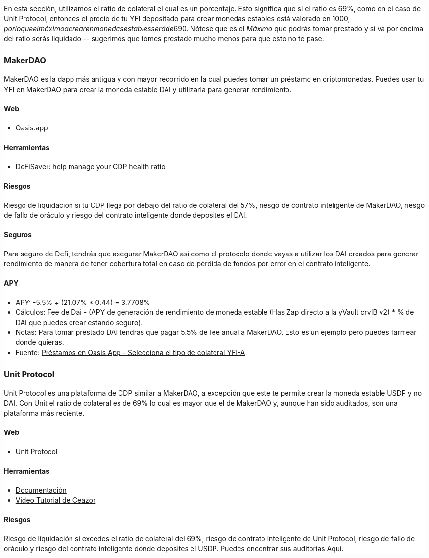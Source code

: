 En esta sección, utilizamos el ratio de colateral el cual es un porcentaje. Esto significa que si el ratio es 69%, como en el caso de Unit Protocol, entonces el precio de tu YFI depositado para crear monedas estables está valorado en 1000$, por lo que el máximo a crear en monedas estables será de 690$. Nótese que es el *Máximo* que podrás tomar prestado y si va por encima del ratio serás liquidado -- sugerimos que tomes prestado mucho menos para que esto no te pase.

### MakerDAO
MakerDAO es la dapp más antigua y con mayor recorrido en la cual puedes tomar un préstamo en criptomonedas. Puedes usar tu YFI en MakerDAO para crear la moneda estable DAI y utilizarla para generar rendimiento.

#### Web
- [Oasis.app](https://oasis.app/borrow)

#### Herramientas
- [DeFiSaver](https://app.defisaver.com/): help manage your CDP health ratio

#### Riesgos
Riesgo de liquidación si tu CDP llega por debajo del ratio de colateral del 57%, riesgo de contrato inteligente de MakerDAO, riesgo de fallo de oráculo y riesgo del contrato inteligente donde deposites el DAI.

#### Seguros
Para seguro de Defi, tendrás que asegurar MakerDAO así como el protocolo donde vayas a utilizar los DAI creados para generar rendimiento de manera de tener cobertura total en caso de pérdida de fondos por error en el contrato inteligente.

#### APY
- APY: -5.5% + (21.07% * 0.44) = 3.7708%
- Cálculos: Fee de Dai - (APY de generación de rendimiento de moneda estable (Has Zap directo a la yVault crvIB v2) * % de DAI que puedes crear estando seguro).
- Notas: Para tomar prestado DAI tendrás que pagar 5.5% de fee anual a MakerDAO. Esto es un ejemplo pero puedes farmear donde quieras.
- Fuente: [Préstamos en Oasis App - Selecciona el tipo de colateral YFI-A](https://oasis.app/borrow)

### Unit Protocol
Unit Protocol es una plataforma de CDP similar a MakerDAO, a excepción que este te permite crear la moneda estable USDP y no DAI. Con Unit el ratio de colateral es de 69% lo cual es mayor que el de MakerDAO y, aunque han sido auditados, son una plataforma más reciente.

#### Web
- [Unit Protocol](https://unit.xyz/)

#### Herramientas
- [Documentación](https://docs.unit.xyz/)
- [Vídeo Tutorial de Ceazor](https://youtu.be/zlFBeoTHJUs?t=33)

#### Riesgos
Riesgo de liquidación si excedes el ratio de colateral del 69%, riesgo de contrato inteligente de Unit Protocol, riesgo de fallo de oráculo y riesgo del contrato inteligente donde deposites el USDP. Puedes encontrar sus auditorias [Aquí](https://github.com/unitprotocol/protocol_docs).
